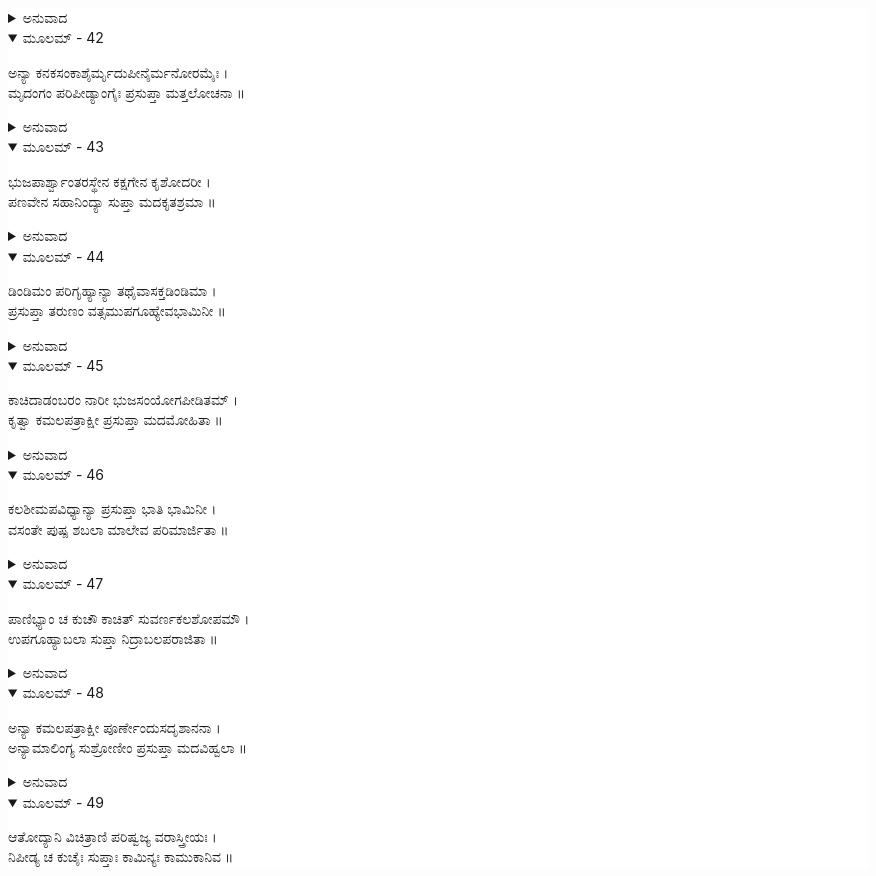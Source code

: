 <details><summary>ಅನುವಾದ</summary></details>

<details open><summary>ಮೂಲಮ್ - 42</summary>

ಅನ್ಯಾ ಕನಕಸಂಕಾಶೈರ್ಮೃದುಪೀನೈರ್ಮನೋರಮೈಃ ।  
ಮೃದಂಗಂ ಪರಿಪೀಡ್ಯಾಂಗೈಃ ಪ್ರಸುಪ್ತಾ ಮತ್ತಲೋಚನಾ ॥
</details>

<details><summary>ಅನುವಾದ</summary></details>

<details open><summary>ಮೂಲಮ್ - 43</summary>

ಭುಜಪಾರ್ಶ್ವಾಂತರಸ್ಥೇನ ಕಕ್ಷಗೇನ ಕೃಶೋದರೀ ।  
ಪಣವೇನ ಸಹಾನಿಂದ್ಯಾ ಸುಪ್ತಾ ಮದಕೃತಶ್ರಮಾ ॥
</details>

<details><summary>ಅನುವಾದ</summary></details>

<details open><summary>ಮೂಲಮ್ - 44</summary>

ಡಿಂಡಿಮಂ ಪರಿಗೃಹ್ಯಾನ್ಯಾ ತಥೈವಾಸಕ್ತಡಿಂಡಿಮಾ ।  
ಪ್ರಸುಪ್ತಾ ತರುಣಂ ವತ್ಸಮುಪಗೂಹ್ಯೇವಭಾಮಿನೀ ॥
</details>

<details><summary>ಅನುವಾದ</summary></details>

<details open><summary>ಮೂಲಮ್ - 45</summary>

ಕಾಚಿದಾಡಂಬರಂ ನಾರೀ ಭುಜಸಂಯೋಗಪೀಡಿತಮ್ ।  
ಕೃತ್ವಾ ಕಮಲಪತ್ರಾಕ್ಷೀ ಪ್ರಸುಪ್ತಾ ಮದಮೋಹಿತಾ ॥
</details>

<details><summary>ಅನುವಾದ</summary></details>

<details open><summary>ಮೂಲಮ್ - 46</summary>

ಕಲಶೀಮಪವಿಧ್ಯಾನ್ಯಾ ಪ್ರಸುಪ್ತಾ ಭಾತಿ ಭಾಮಿನೀ ।  
ವಸಂತೇ ಪುಷ್ಪ ಶಬಲಾ ಮಾಲೇವ ಪರಿಮಾರ್ಜಿತಾ ॥
</details>

<details><summary>ಅನುವಾದ</summary></details>

<details open><summary>ಮೂಲಮ್ - 47</summary>

ಪಾಣಿಭ್ಯಾಂ ಚ ಕುಚೌ ಕಾಚಿತ್ ಸುವರ್ಣಕಲಶೋಪಮೌ ।  
ಉಪಗೂಹ್ಯಾಬಲಾ ಸುಪ್ತಾ ನಿದ್ರಾಬಲಪರಾಜಿತಾ ॥
</details>

<details><summary>ಅನುವಾದ</summary></details>

<details open><summary>ಮೂಲಮ್ - 48</summary>

ಅನ್ಯಾ ಕಮಲಪತ್ರಾಕ್ಷೀ ಪೂರ್ಣೇಂದುಸದೃಶಾನನಾ ।  
ಅನ್ಯಾಮಾಲಿಂಗ್ಯ ಸುಶ್ರೋಣೀಂ ಪ್ರಸುಪ್ತಾ ಮದವಿಹ್ವಲಾ ॥
</details>

<details><summary>ಅನುವಾದ</summary></details>

<details open><summary>ಮೂಲಮ್ - 49</summary>

ಆತೋದ್ಯಾನಿ ವಿಚಿತ್ರಾಣಿ ಪರಿಷ್ವಜ್ಯ ವರಾಸ್ತ್ರೀಯಃ ।  
ನಿಪೀಡ್ಯ ಚ ಕುಚೈಃ ಸುಪ್ತಾಃ ಕಾಮಿನ್ಯಃ ಕಾಮುಕಾನಿವ ॥
</details>
